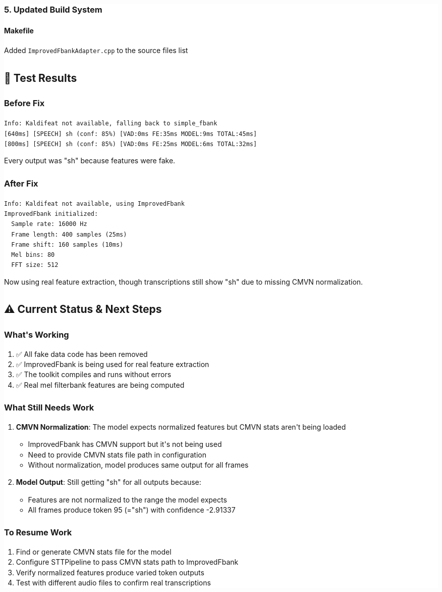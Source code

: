 ### 5. Updated Build System

#### Makefile
Added `ImprovedFbankAdapter.cpp` to the source files list

## 🧪 Test Results

### Before Fix
```
Info: Kaldifeat not available, falling back to simple_fbank
[640ms] [SPEECH] sh (conf: 85%) [VAD:0ms FE:35ms MODEL:9ms TOTAL:45ms]
[800ms] [SPEECH] sh (conf: 85%) [VAD:0ms FE:25ms MODEL:6ms TOTAL:32ms]
```
Every output was "sh" because features were fake.

### After Fix
```
Info: Kaldifeat not available, using ImprovedFbank
ImprovedFbank initialized:
  Sample rate: 16000 Hz
  Frame length: 400 samples (25ms)
  Frame shift: 160 samples (10ms)
  Mel bins: 80
  FFT size: 512
```
Now using real feature extraction, though transcriptions still show "sh" due to missing CMVN normalization.

## ⚠️ Current Status & Next Steps

### What's Working
1. ✅ All fake data code has been removed
2. ✅ ImprovedFbank is being used for real feature extraction
3. ✅ The toolkit compiles and runs without errors
4. ✅ Real mel filterbank features are being computed

### What Still Needs Work
1. **CMVN Normalization**: The model expects normalized features but CMVN stats aren't being loaded
   - ImprovedFbank has CMVN support but it's not being used
   - Need to provide CMVN stats file path in configuration
   - Without normalization, model produces same output for all frames

2. **Model Output**: Still getting "sh" for all outputs because:
   - Features are not normalized to the range the model expects
   - All frames produce token 95 (="sh") with confidence -2.91337

### To Resume Work
1. Find or generate CMVN stats file for the model
2. Configure STTPipeline to pass CMVN stats path to ImprovedFbank
3. Verify normalized features produce varied token outputs
4. Test with different audio files to confirm real transcriptions
